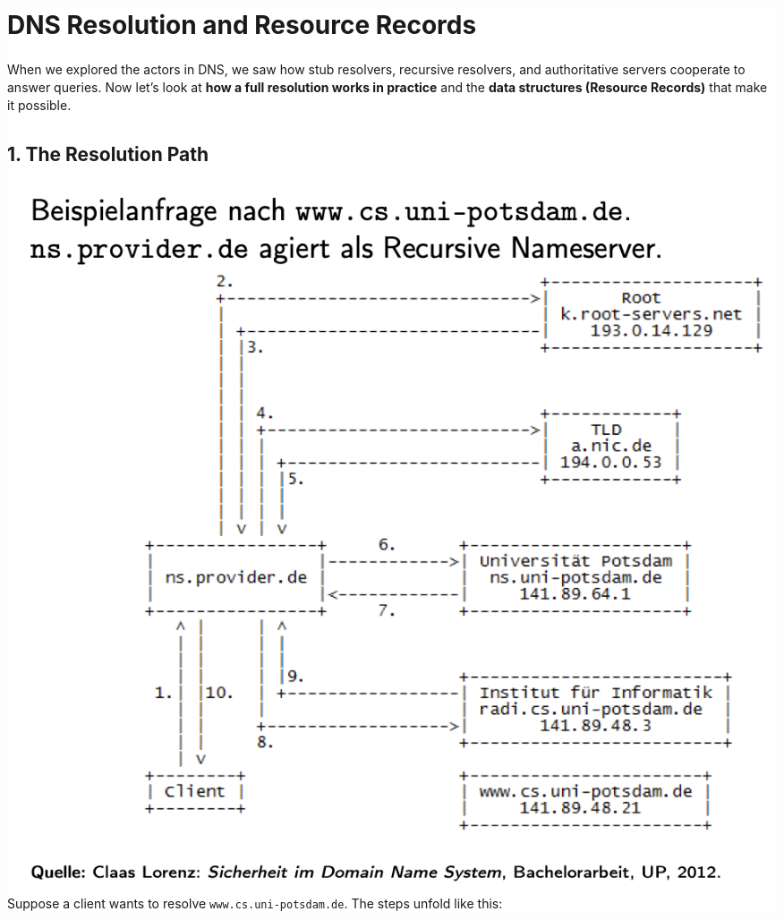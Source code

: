 # DNS Resolution and Resource Records

When we explored the actors in DNS, we saw how stub resolvers, recursive resolvers, and authoritative servers cooperate to answer queries. Now let’s look at **how a full resolution works in practice** and the **data structures (Resource Records)** that make it possible.

## 1. The Resolution Path
![alt text](images/resolution_cs_uni_potsdam.png)
Suppose a client wants to resolve `www.cs.uni-potsdam.de`. The steps unfold like this:
